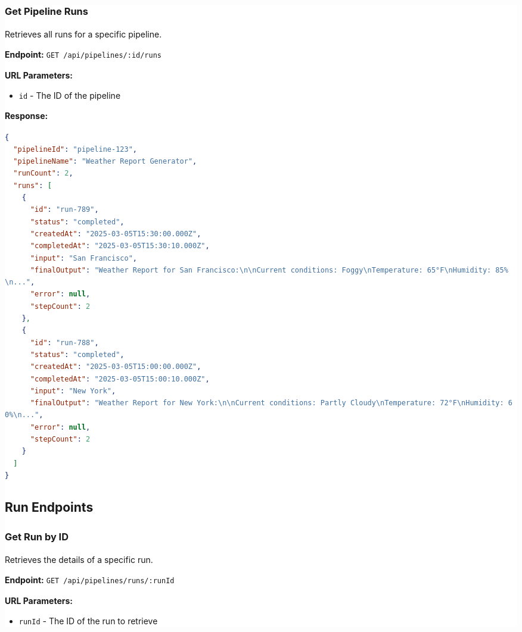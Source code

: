 ### Get Pipeline Runs

Retrieves all runs for a specific pipeline.

**Endpoint:** `GET /api/pipelines/:id/runs`

**URL Parameters:**
- `id` - The ID of the pipeline

**Response:**
```json
{
  "pipelineId": "pipeline-123",
  "pipelineName": "Weather Report Generator",
  "runCount": 2,
  "runs": [
    {
      "id": "run-789",
      "status": "completed",
      "createdAt": "2025-03-05T15:30:00.000Z",
      "completedAt": "2025-03-05T15:30:10.000Z",
      "input": "San Francisco",
      "finalOutput": "Weather Report for San Francisco:\n\nCurrent conditions: Foggy\nTemperature: 65°F\nHumidity: 85%\n...",
      "error": null,
      "stepCount": 2
    },
    {
      "id": "run-788",
      "status": "completed",
      "createdAt": "2025-03-05T15:00:00.000Z",
      "completedAt": "2025-03-05T15:00:10.000Z",
      "input": "New York",
      "finalOutput": "Weather Report for New York:\n\nCurrent conditions: Partly Cloudy\nTemperature: 72°F\nHumidity: 60%\n...",
      "error": null,
      "stepCount": 2
    }
  ]
}
```

## Run Endpoints

### Get Run by ID

Retrieves the details of a specific run.

**Endpoint:** `GET /api/pipelines/runs/:runId`

**URL Parameters:**
- `runId` - The ID of the run to retrieve
